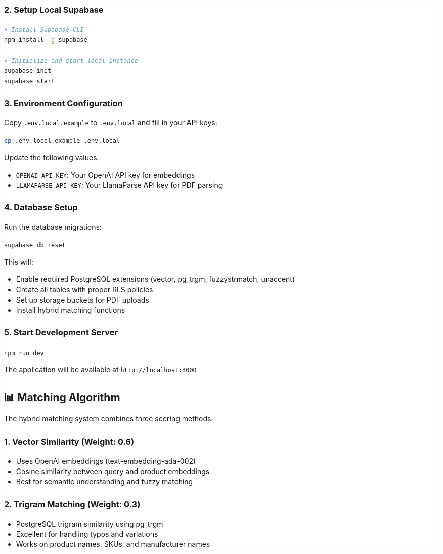 ### 2. Setup Local Supabase
```bash
# Install Supabase CLI
npm install -g supabase

# Initialize and start local instance
supabase init
supabase start
```

### 3. Environment Configuration
Copy `.env.local.example` to `.env.local` and fill in your API keys:

```bash
cp .env.local.example .env.local
```

Update the following values:
- `OPENAI_API_KEY`: Your OpenAI API key for embeddings
- `LLAMAPARSE_API_KEY`: Your LlamaParse API key for PDF parsing

### 4. Database Setup
Run the database migrations:
```bash
supabase db reset
```

This will:
- Enable required PostgreSQL extensions (vector, pg_trgm, fuzzystrmatch, unaccent)
- Create all tables with proper RLS policies
- Set up storage buckets for PDF uploads
- Install hybrid matching functions

### 5. Start Development Server
```bash
npm run dev
```

The application will be available at `http://localhost:3000`

## 📊 Matching Algorithm

The hybrid matching system combines three scoring methods:

### 1. Vector Similarity (Weight: 0.6)
- Uses OpenAI embeddings (text-embedding-ada-002)
- Cosine similarity between query and product embeddings
- Best for semantic understanding and fuzzy matching

### 2. Trigram Matching (Weight: 0.3)
- PostgreSQL trigram similarity using pg_trgm
- Excellent for handling typos and variations
- Works on product names, SKUs, and manufacturer names
